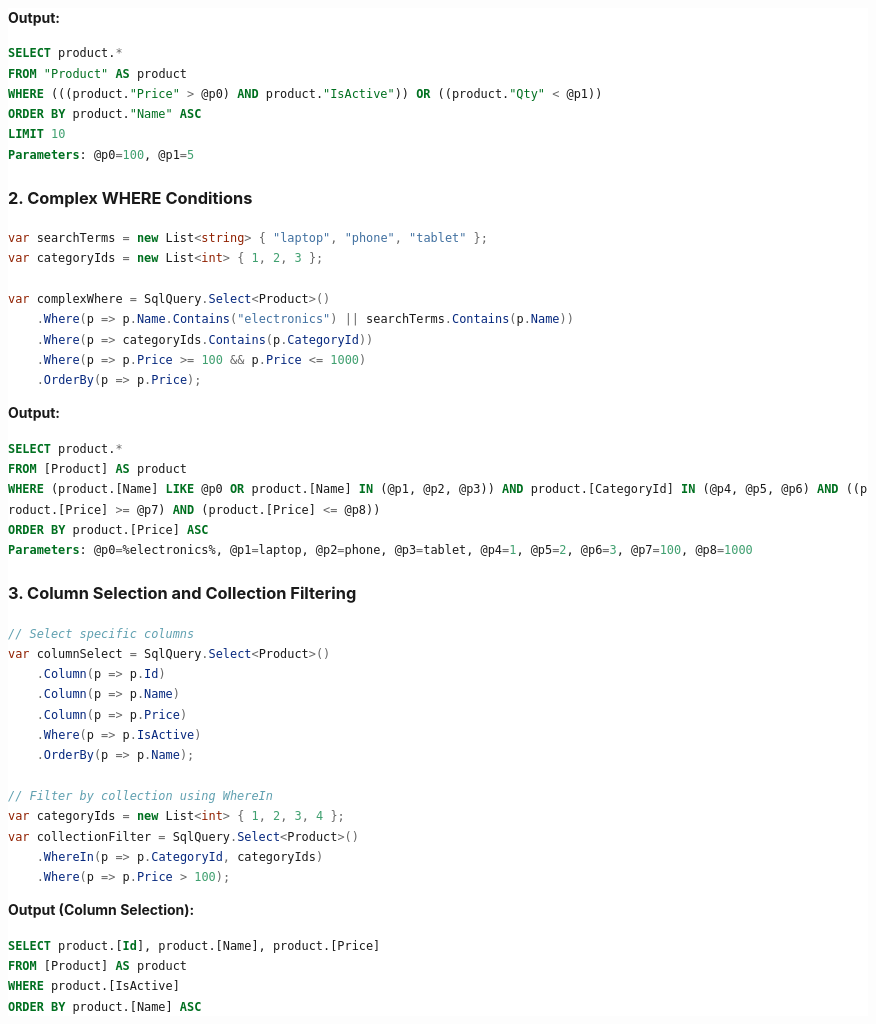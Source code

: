 **Output:**
```sql
SELECT product.*
FROM "Product" AS product
WHERE (((product."Price" > @p0) AND product."IsActive")) OR ((product."Qty" < @p1))
ORDER BY product."Name" ASC
LIMIT 10
Parameters: @p0=100, @p1=5
```

### 2. Complex WHERE Conditions

```csharp
var searchTerms = new List<string> { "laptop", "phone", "tablet" };
var categoryIds = new List<int> { 1, 2, 3 };

var complexWhere = SqlQuery.Select<Product>()
    .Where(p => p.Name.Contains("electronics") || searchTerms.Contains(p.Name))
    .Where(p => categoryIds.Contains(p.CategoryId))
    .Where(p => p.Price >= 100 && p.Price <= 1000)
    .OrderBy(p => p.Price);
```

**Output:**
```sql
SELECT product.*
FROM [Product] AS product
WHERE (product.[Name] LIKE @p0 OR product.[Name] IN (@p1, @p2, @p3)) AND product.[CategoryId] IN (@p4, @p5, @p6) AND ((product.[Price] >= @p7) AND (product.[Price] <= @p8))
ORDER BY product.[Price] ASC
Parameters: @p0=%electronics%, @p1=laptop, @p2=phone, @p3=tablet, @p4=1, @p5=2, @p6=3, @p7=100, @p8=1000
```

### 3. Column Selection and Collection Filtering

```csharp
// Select specific columns
var columnSelect = SqlQuery.Select<Product>()
    .Column(p => p.Id)
    .Column(p => p.Name)
    .Column(p => p.Price)
    .Where(p => p.IsActive)
    .OrderBy(p => p.Name);

// Filter by collection using WhereIn
var categoryIds = new List<int> { 1, 2, 3, 4 };
var collectionFilter = SqlQuery.Select<Product>()
    .WhereIn(p => p.CategoryId, categoryIds)
    .Where(p => p.Price > 100);
```

**Output (Column Selection):**
```sql
SELECT product.[Id], product.[Name], product.[Price]
FROM [Product] AS product
WHERE product.[IsActive]
ORDER BY product.[Name] ASC
```
